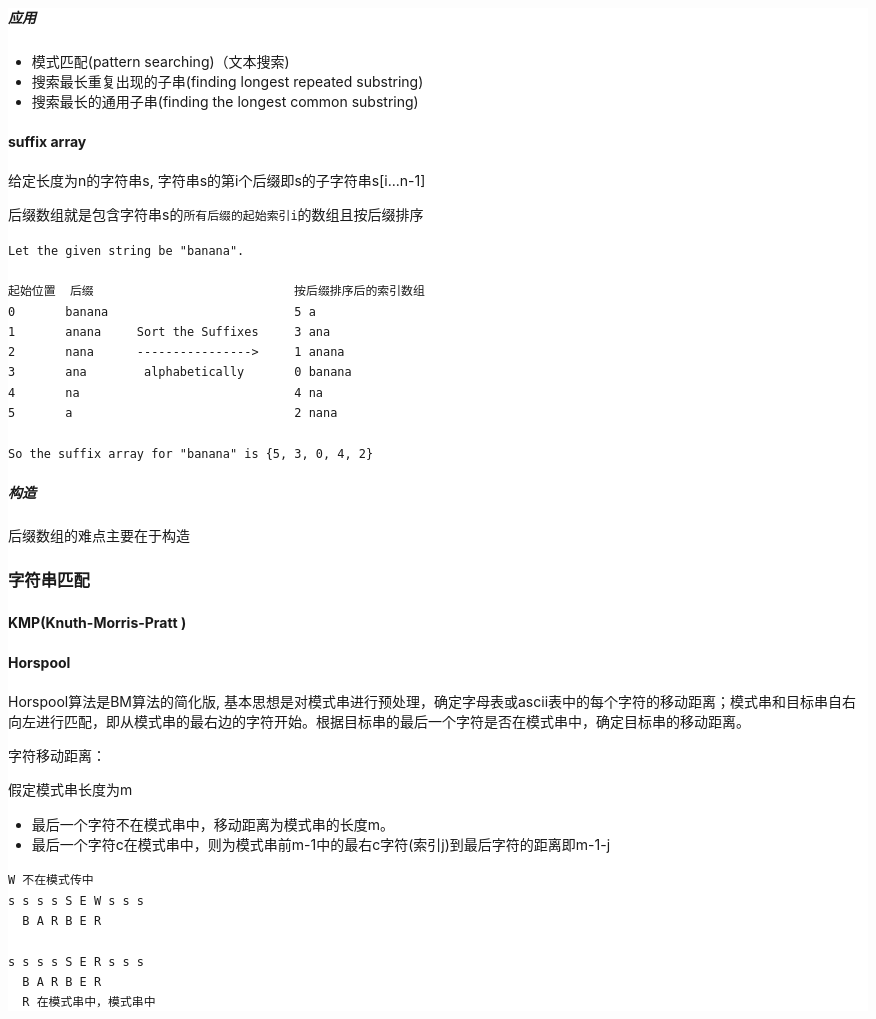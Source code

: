 ##### 应用

* 模式匹配(pattern searching)（文本搜索)
* 搜索最长重复出现的子串(finding longest repeated substring)
* 搜索最长的通用子串(finding the longest common substring)

#### suffix array

给定长度为n的字符串s, 字符串s的第i个后缀即s的子字符串s[i...n-1]

后缀数组就是包含字符串s的`所有后缀的起始索引i`的数组且按后缀排序

~~~
Let the given string be "banana".

起始位置  后缀							按后缀排序后的索引数组
0 		banana                          5 a
1 		anana     Sort the Suffixes     3 ana
2 		nana      ---------------->     1 anana  
3 		ana        alphabetically       0 banana  
4 		na                              4 na   
5 		a                               2 nana

So the suffix array for "banana" is {5, 3, 0, 4, 2}
~~~

##### 构造

后缀数组的难点主要在于构造



### 字符串匹配

#### KMP(Knuth-Morris-Pratt )



#### Horspool

Horspool算法是BM算法的简化版, 基本思想是对模式串进行预处理，确定字母表或ascii表中的每个字符的移动距离；模式串和目标串自右向左进行匹配，即从模式串的最右边的字符开始。根据目标串的最后一个字符是否在模式串中，确定目标串的移动距离。



字符移动距离：

假定模式串长度为m

* 最后一个字符不在模式串中，移动距离为模式串的长度m。
* 最后一个字符c在模式串中，则为模式串前m-1中的最右c字符(索引j)到最后字符的距离即m-1-j

~~~
W 不在模式传中
s s	s s	S E W s s s
  B A R B E R
		
s s	s s	S E R s s s
  B A R B E R
  R 在模式串中，模式串中
~~~
